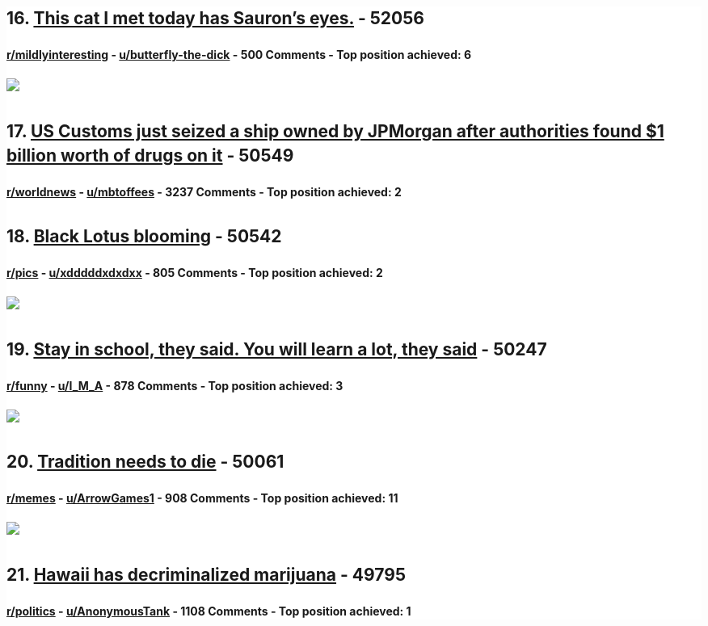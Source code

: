 ## 16. [This cat I met today has Sauron’s eyes.](http://reddit.com/r/mildlyinteresting/comments/cb0q0f/this_cat_i_met_today_has_saurons_eyes/) - 52056
#### [r/mildlyinteresting](http://reddit.com/r/mildlyinteresting) - [u/butterfly-the-dick](http://reddit.com/u/butterfly-the-dick) - 500 Comments - Top position achieved: 6

<a href="https://i.redd.it/t74gv8al2a931.jpg"><img src="https://b.thumbs.redditmedia.com/bxINeOa3M2nChLOAHCmBT8JSaC_qHmUvG8dPx_e1ZYQ.jpg"></img></a>

## 17. [US Customs just seized a ship owned by JPMorgan after authorities found $1 billion worth of drugs on it](http://reddit.com/r/worldnews/comments/cb80l3/us_customs_just_seized_a_ship_owned_by_jpmorgan/) - 50549
#### [r/worldnews](http://reddit.com/r/worldnews) - [u/mbtoffees](http://reddit.com/u/mbtoffees) - 3237 Comments - Top position achieved: 2

## 18. [Black Lotus blooming](http://reddit.com/r/pics/comments/cayn6p/black_lotus_blooming/) - 50542
#### [r/pics](http://reddit.com/r/pics) - [u/xdddddxdxdxx](http://reddit.com/u/xdddddxdxdxx) - 805 Comments - Top position achieved: 2

<a href="https://i.redd.it/2nstu50vz8931.jpg"><img src="https://b.thumbs.redditmedia.com/lThiIXJlFFRweYVImIPgVntZdTkfMLja4tBVhpx_J-c.jpg"></img></a>

## 19. [Stay in school, they said. You will learn a lot, they said](http://reddit.com/r/funny/comments/caz86q/stay_in_school_they_said_you_will_learn_a_lot/) - 50247
#### [r/funny](http://reddit.com/r/funny) - [u/I_M_A](http://reddit.com/u/I_M_A) - 878 Comments - Top position achieved: 3

<a href="https://v.redd.it/96wzie3hb9931"><img src="https://b.thumbs.redditmedia.com/Vzu5GkFyq1-Yny47F3IIoPJi6yMRj_BtZDmZJonuJ_E.jpg"></img></a>

## 20. [Tradition needs to die](http://reddit.com/r/memes/comments/cb2eer/tradition_needs_to_die/) - 50061
#### [r/memes](http://reddit.com/r/memes) - [u/ArrowGames1](http://reddit.com/u/ArrowGames1) - 908 Comments - Top position achieved: 11

<a href="https://i.redd.it/9p3rzt7cra931.png"><img src="https://b.thumbs.redditmedia.com/li1Z6UObF2wqKn9t7lGZcKGac38tMb24HuMS8FyyIKc.jpg"></img></a>

## 21. [Hawaii has decriminalized marijuana](http://reddit.com/r/politics/comments/cb5jok/hawaii_has_decriminalized_marijuana/) - 49795
#### [r/politics](http://reddit.com/r/politics) - [u/AnonymousTank](http://reddit.com/u/AnonymousTank) - 1108 Comments - Top position achieved: 1
